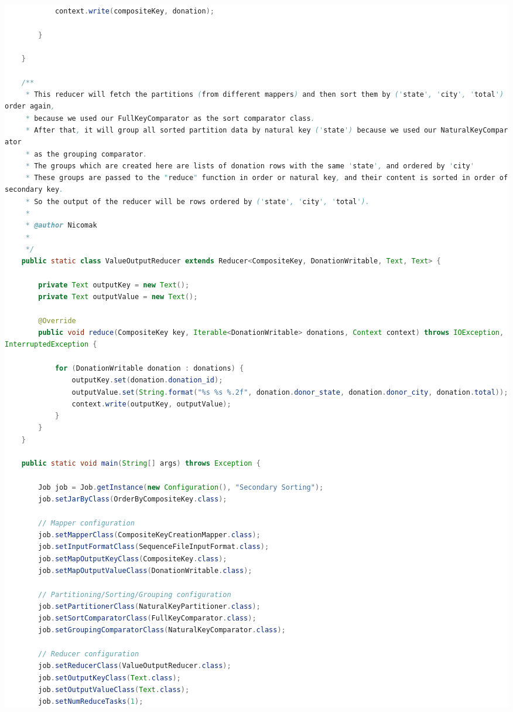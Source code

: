 ```java
			context.write(compositeKey, donation);

		}

	}

	/**
	 * This reducer will fetch the partitions (from different mappers) and then sort them by ('state', 'city', 'total') order again,
	 * because we used our FullKeyComparator as the sort comparator class.
	 * After that, it will group all sorted partition data by natural key ('state') because we used our NaturalKeyComparator
	 * as the grouping comparator.
	 * The groups which are created here are lists of donation rows with the same 'state', and ordered by 'city'
	 * These groups are passed to the "reduce" function in order or natural key, and their content is sorted in order of secondary key.
	 * So the output of the reducer will be rows ordered by ('state', 'city', 'total').
	 *
	 * @author Nicomak
	 *
	 */
	public static class ValueOutputReducer extends Reducer<CompositeKey, DonationWritable, Text, Text> {

		private Text outputKey = new Text();
		private Text outputValue = new Text();

		@Override
		public void reduce(CompositeKey key, Iterable<DonationWritable> donations, Context context) throws IOException, InterruptedException {

			for (DonationWritable donation : donations) {
				outputKey.set(donation.donation_id);
				outputValue.set(String.format("%s %s %.2f", donation.donor_state, donation.donor_city, donation.total));
				context.write(outputKey, outputValue);
			}
		}
	}

	public static void main(String[] args) throws Exception {

		Job job = Job.getInstance(new Configuration(), "Secondary Sorting");
		job.setJarByClass(OrderByCompositeKey.class);

		// Mapper configuration
		job.setMapperClass(CompositeKeyCreationMapper.class);
		job.setInputFormatClass(SequenceFileInputFormat.class);
		job.setMapOutputKeyClass(CompositeKey.class);
		job.setMapOutputValueClass(DonationWritable.class);

		// Partitioning/Sorting/Grouping configuration
		job.setPartitionerClass(NaturalKeyPartitioner.class);
		job.setSortComparatorClass(FullKeyComparator.class);
		job.setGroupingComparatorClass(NaturalKeyComparator.class);

		// Reducer configuration
		job.setReducerClass(ValueOutputReducer.class);
		job.setOutputKeyClass(Text.class);
		job.setOutputValueClass(Text.class);
		job.setNumReduceTasks(1);

```